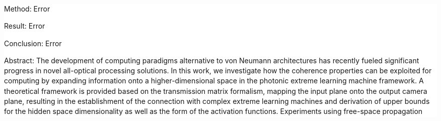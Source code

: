 Method: Error

Result: Error

Conclusion: Error

Abstract: The development of computing paradigms alternative to von Neumann
architectures has recently fueled significant progress in novel all-optical
processing solutions. In this work, we investigate how the coherence properties
can be exploited for computing by expanding information onto a
higher-dimensional space in the photonic extreme learning machine framework. A
theoretical framework is provided based on the transmission matrix formalism,
mapping the input plane onto the output camera plane, resulting in the
establishment of the connection with complex extreme learning machines and
derivation of upper bounds for the hidden space dimensionality as well as the
form of the activation functions. Experiments using free-space propagation
